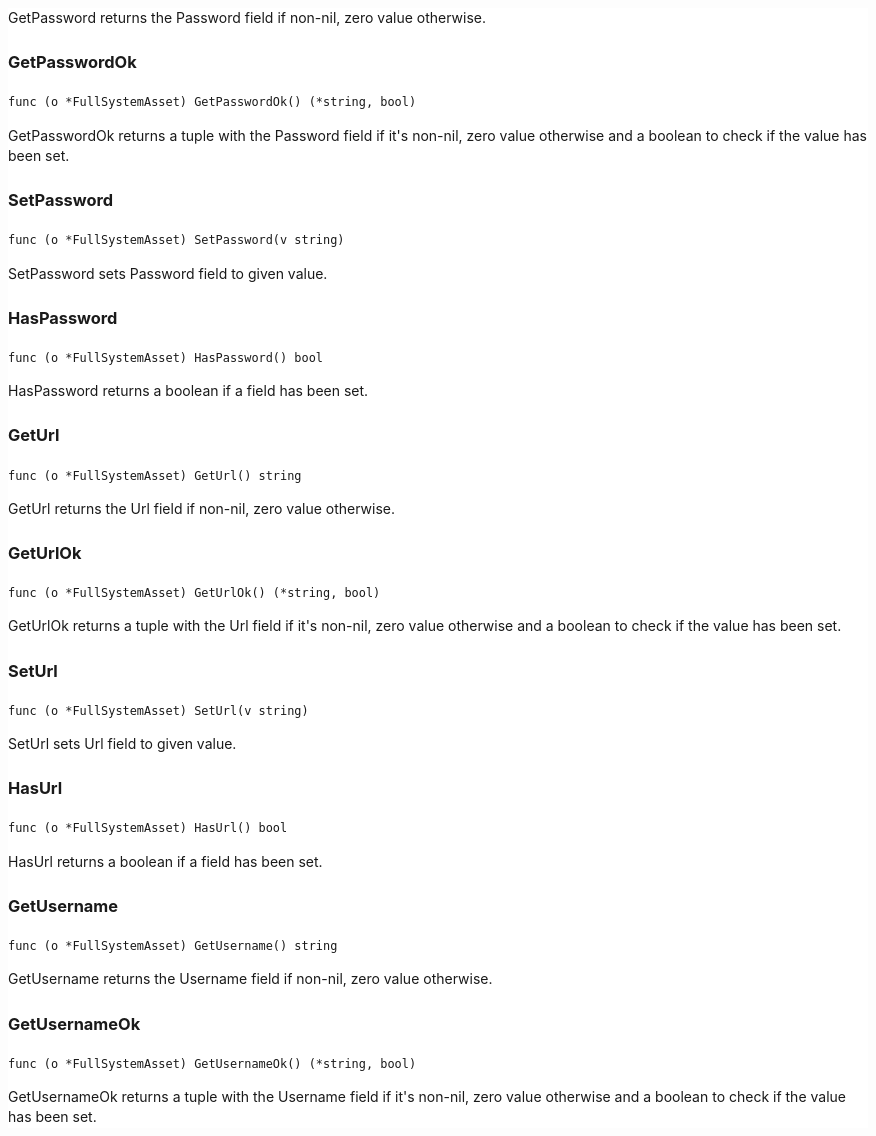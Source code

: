 GetPassword returns the Password field if non-nil, zero value otherwise.

### GetPasswordOk

`func (o *FullSystemAsset) GetPasswordOk() (*string, bool)`

GetPasswordOk returns a tuple with the Password field if it's non-nil, zero value otherwise
and a boolean to check if the value has been set.

### SetPassword

`func (o *FullSystemAsset) SetPassword(v string)`

SetPassword sets Password field to given value.

### HasPassword

`func (o *FullSystemAsset) HasPassword() bool`

HasPassword returns a boolean if a field has been set.

### GetUrl

`func (o *FullSystemAsset) GetUrl() string`

GetUrl returns the Url field if non-nil, zero value otherwise.

### GetUrlOk

`func (o *FullSystemAsset) GetUrlOk() (*string, bool)`

GetUrlOk returns a tuple with the Url field if it's non-nil, zero value otherwise
and a boolean to check if the value has been set.

### SetUrl

`func (o *FullSystemAsset) SetUrl(v string)`

SetUrl sets Url field to given value.

### HasUrl

`func (o *FullSystemAsset) HasUrl() bool`

HasUrl returns a boolean if a field has been set.

### GetUsername

`func (o *FullSystemAsset) GetUsername() string`

GetUsername returns the Username field if non-nil, zero value otherwise.

### GetUsernameOk

`func (o *FullSystemAsset) GetUsernameOk() (*string, bool)`

GetUsernameOk returns a tuple with the Username field if it's non-nil, zero value otherwise
and a boolean to check if the value has been set.
